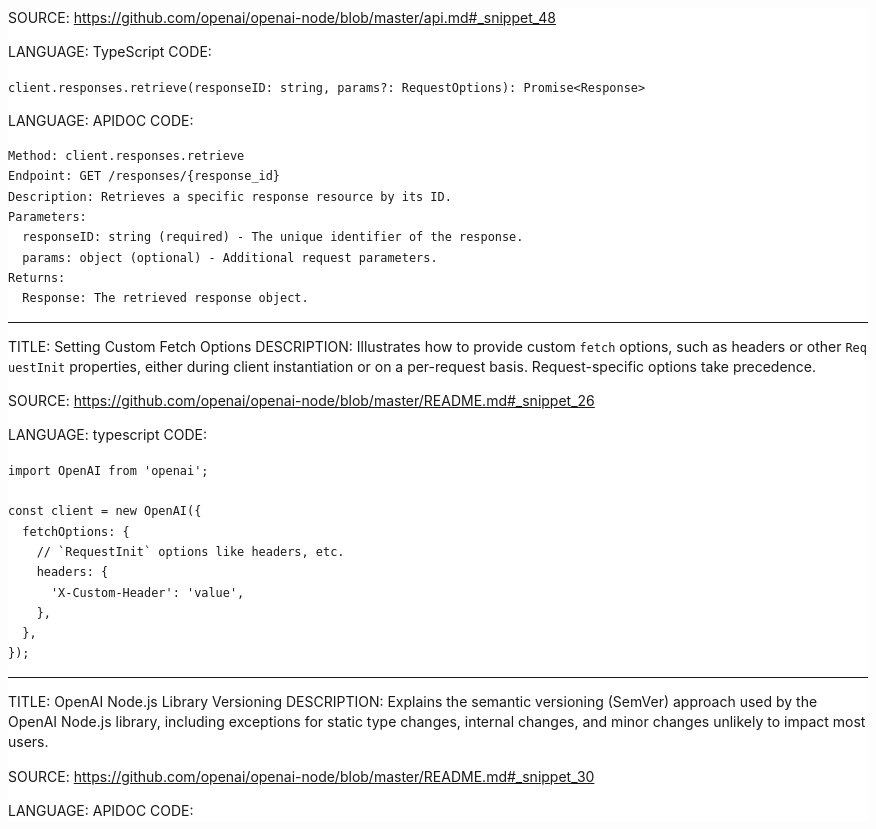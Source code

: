 SOURCE: https://github.com/openai/openai-node/blob/master/api.md#_snippet_48

LANGUAGE: TypeScript
CODE:

```
client.responses.retrieve(responseID: string, params?: RequestOptions): Promise<Response>
```

LANGUAGE: APIDOC
CODE:

```
Method: client.responses.retrieve
Endpoint: GET /responses/{response_id}
Description: Retrieves a specific response resource by its ID.
Parameters:
  responseID: string (required) - The unique identifier of the response.
  params: object (optional) - Additional request parameters.
Returns:
  Response: The retrieved response object.
```

---

TITLE: Setting Custom Fetch Options
DESCRIPTION: Illustrates how to provide custom `fetch` options, such as headers or other `RequestInit` properties, either during client instantiation or on a per-request basis. Request-specific options take precedence.

SOURCE: https://github.com/openai/openai-node/blob/master/README.md#_snippet_26

LANGUAGE: typescript
CODE:

```
import OpenAI from 'openai';

const client = new OpenAI({
  fetchOptions: {
    // `RequestInit` options like headers, etc.
    headers: {
      'X-Custom-Header': 'value',
    },
  },
});
```

---

TITLE: OpenAI Node.js Library Versioning
DESCRIPTION: Explains the semantic versioning (SemVer) approach used by the OpenAI Node.js library, including exceptions for static type changes, internal changes, and minor changes unlikely to impact most users.

SOURCE: https://github.com/openai/openai-node/blob/master/README.md#_snippet_30

LANGUAGE: APIDOC
CODE:
